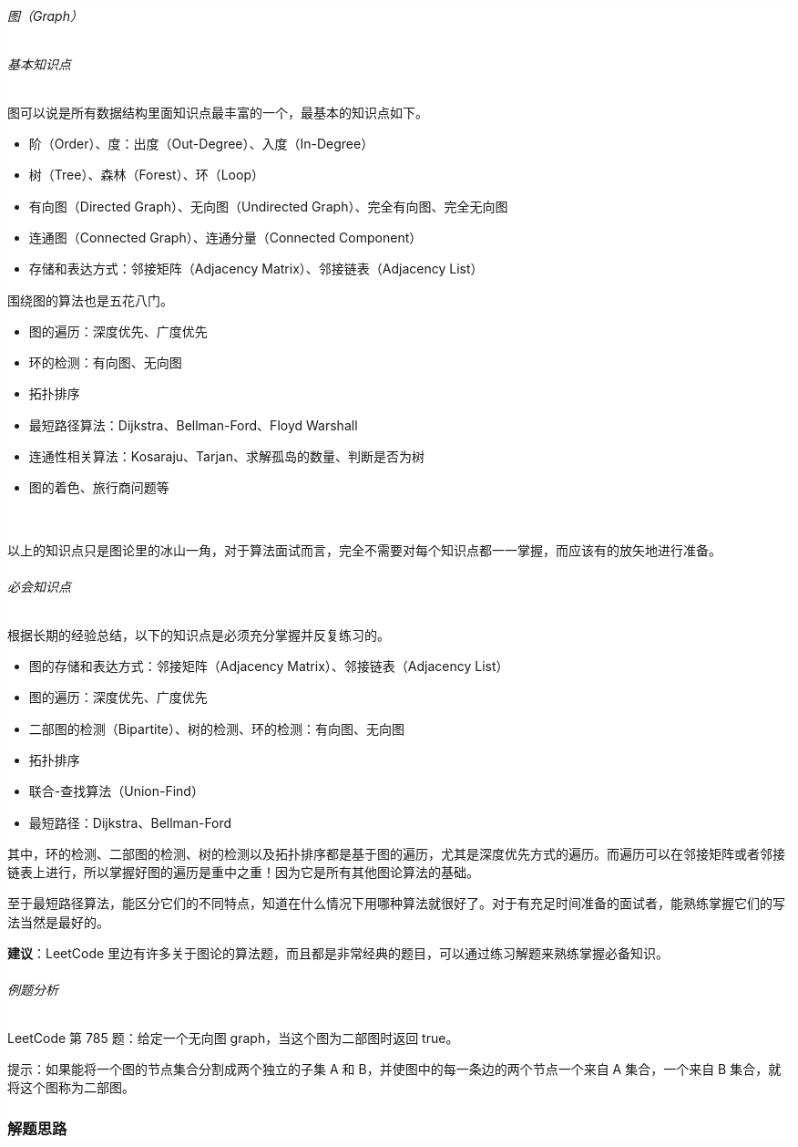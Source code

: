###### 图（Graph）

###### 基本知识点

图可以说是所有数据结构里面知识点最丰富的一个，最基本的知识点如下。

* 阶（Order）、度：出度（Out-Degree）、入度（In-Degree）

* 树（Tree）、森林（Forest）、环（Loop）

* 有向图（Directed Graph）、无向图（Undirected Graph）、完全有向图、完全无向图

* 连通图（Connected Graph）、连通分量（Connected Component）

* 存储和表达方式：邻接矩阵（Adjacency Matrix）、邻接链表（Adjacency List）

围绕图的算法也是五花八门。

* 图的遍历：深度优先、广度优先

* 环的检测：有向图、无向图

* 拓扑排序

* 最短路径算法：Dijkstra、Bellman-Ford、Floyd Warshall

* 连通性相关算法：Kosaraju、Tarjan、求解孤岛的数量、判断是否为树

* 图的着色、旅行商问题等

<br />

以上的知识点只是图论里的冰山一角，对于算法面试而言，完全不需要对每个知识点都一一掌握，而应该有的放矢地进行准备。

###### 必会知识点

根据长期的经验总结，以下的知识点是必须充分掌握并反复练习的。

* 图的存储和表达方式：邻接矩阵（Adjacency Matrix）、邻接链表（Adjacency List）

* 图的遍历：深度优先、广度优先

* 二部图的检测（Bipartite）、树的检测、环的检测：有向图、无向图

* 拓扑排序

* 联合-查找算法（Union-Find）

* 最短路径：Dijkstra、Bellman-Ford

其中，环的检测、二部图的检测、树的检测以及拓扑排序都是基于图的遍历，尤其是深度优先方式的遍历。而遍历可以在邻接矩阵或者邻接链表上进行，所以掌握好图的遍历是重中之重！因为它是所有其他图论算法的基础。

至于最短路径算法，能区分它们的不同特点，知道在什么情况下用哪种算法就很好了。对于有充足时间准备的面试者，能熟练掌握它们的写法当然是最好的。

**建议**：LeetCode 里边有许多关于图论的算法题，而且都是非常经典的题目，可以通过练习解题来熟练掌握必备知识。

###### 例题分析

LeetCode 第 785 题：给定一个无向图 graph，当这个图为二部图时返回 true。

提示：如果能将一个图的节点集合分割成两个独立的子集 A 和 B，并使图中的每一条边的两个节点一个来自 A 集合，一个来自 B 集合，就将这个图称为二部图。

### 解题思路
